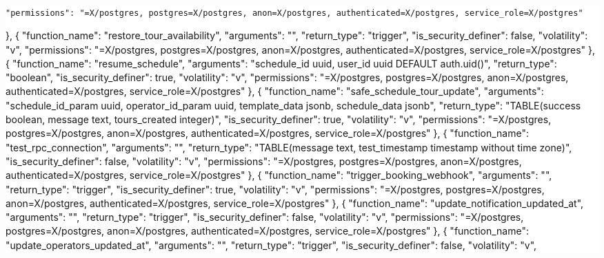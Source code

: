     "permissions": "=X/postgres, postgres=X/postgres, anon=X/postgres, authenticated=X/postgres, service_role=X/postgres"
  },
  {
    "function_name": "restore_tour_availability",
    "arguments": "",
    "return_type": "trigger",
    "is_security_definer": false,
    "volatility": "v",
    "permissions": "=X/postgres, postgres=X/postgres, anon=X/postgres, authenticated=X/postgres, service_role=X/postgres"
  },
  {
    "function_name": "resume_schedule",
    "arguments": "schedule_id uuid, user_id uuid DEFAULT auth.uid()",
    "return_type": "boolean",
    "is_security_definer": true,
    "volatility": "v",
    "permissions": "=X/postgres, postgres=X/postgres, anon=X/postgres, authenticated=X/postgres, service_role=X/postgres"
  },
  {
    "function_name": "safe_schedule_tour_update",
    "arguments": "schedule_id_param uuid, operator_id_param uuid, template_data jsonb, schedule_data jsonb",
    "return_type": "TABLE(success boolean, message text, tours_created integer)",
    "is_security_definer": true,
    "volatility": "v",
    "permissions": "=X/postgres, postgres=X/postgres, anon=X/postgres, authenticated=X/postgres, service_role=X/postgres"
  },
  {
    "function_name": "test_rpc_connection",
    "arguments": "",
    "return_type": "TABLE(message text, test_timestamp timestamp without time zone)",
    "is_security_definer": false,
    "volatility": "v",
    "permissions": "=X/postgres, postgres=X/postgres, anon=X/postgres, authenticated=X/postgres, service_role=X/postgres"
  },
  {
    "function_name": "trigger_booking_webhook",
    "arguments": "",
    "return_type": "trigger",
    "is_security_definer": true,
    "volatility": "v",
    "permissions": "=X/postgres, postgres=X/postgres, anon=X/postgres, authenticated=X/postgres, service_role=X/postgres"
  },
  {
    "function_name": "update_notification_updated_at",
    "arguments": "",
    "return_type": "trigger",
    "is_security_definer": false,
    "volatility": "v",
    "permissions": "=X/postgres, postgres=X/postgres, anon=X/postgres, authenticated=X/postgres, service_role=X/postgres"
  },
  {
    "function_name": "update_operators_updated_at",
    "arguments": "",
    "return_type": "trigger",
    "is_security_definer": false,
    "volatility": "v",